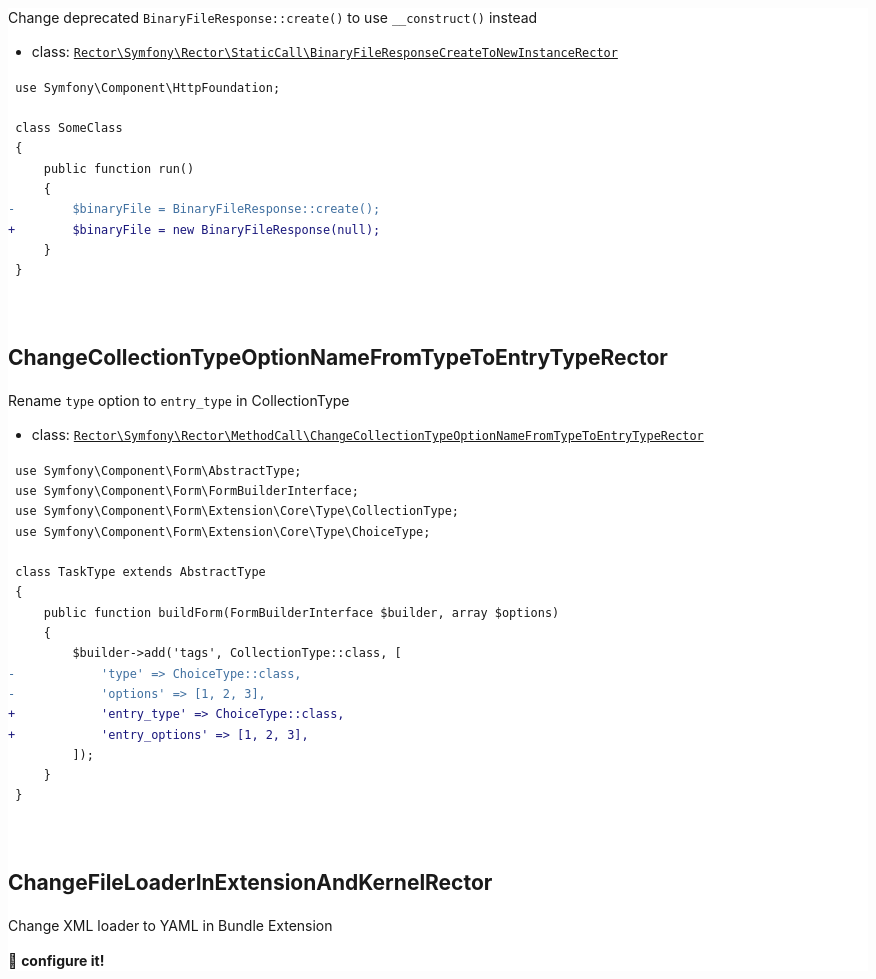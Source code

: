 Change deprecated `BinaryFileResponse::create()` to use `__construct()` instead

- class: [`Rector\Symfony\Rector\StaticCall\BinaryFileResponseCreateToNewInstanceRector`](../src/Rector/StaticCall/BinaryFileResponseCreateToNewInstanceRector.php)

```diff
 use Symfony\Component\HttpFoundation;

 class SomeClass
 {
     public function run()
     {
-        $binaryFile = BinaryFileResponse::create();
+        $binaryFile = new BinaryFileResponse(null);
     }
 }
```

<br>

## ChangeCollectionTypeOptionNameFromTypeToEntryTypeRector

Rename `type` option to `entry_type` in CollectionType

- class: [`Rector\Symfony\Rector\MethodCall\ChangeCollectionTypeOptionNameFromTypeToEntryTypeRector`](../src/Rector/MethodCall/ChangeCollectionTypeOptionNameFromTypeToEntryTypeRector.php)

```diff
 use Symfony\Component\Form\AbstractType;
 use Symfony\Component\Form\FormBuilderInterface;
 use Symfony\Component\Form\Extension\Core\Type\CollectionType;
 use Symfony\Component\Form\Extension\Core\Type\ChoiceType;

 class TaskType extends AbstractType
 {
     public function buildForm(FormBuilderInterface $builder, array $options)
     {
         $builder->add('tags', CollectionType::class, [
-            'type' => ChoiceType::class,
-            'options' => [1, 2, 3],
+            'entry_type' => ChoiceType::class,
+            'entry_options' => [1, 2, 3],
         ]);
     }
 }
```

<br>

## ChangeFileLoaderInExtensionAndKernelRector

Change XML loader to YAML in Bundle Extension

:wrench: **configure it!**
